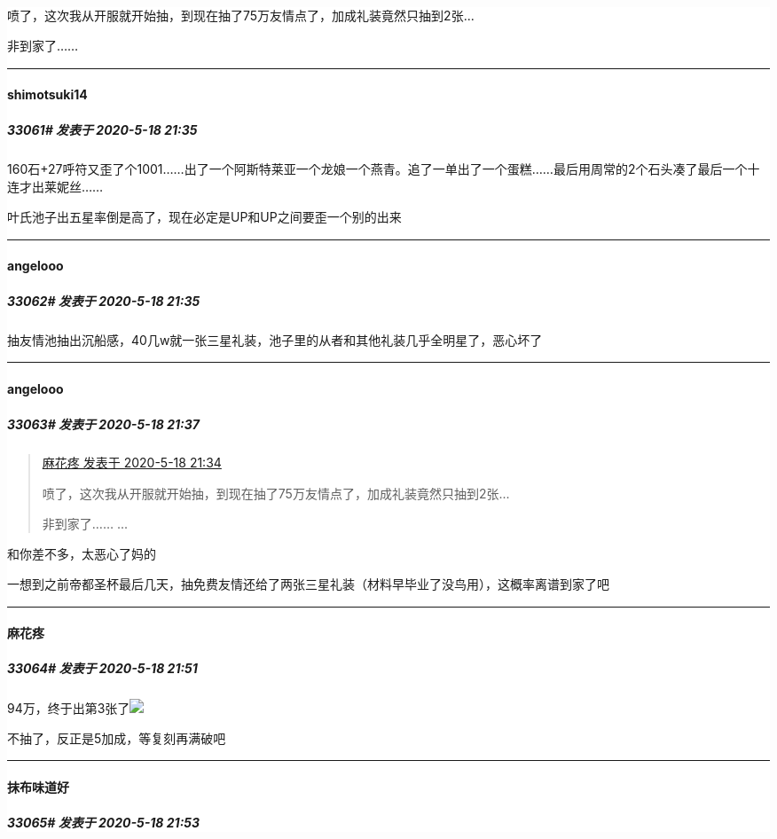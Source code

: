 喷了，这次我从开服就开始抽，到现在抽了75万友情点了，加成礼装竟然只抽到2张...


非到家了……


-----

####  shimotsuki14  
##### 33061#       发表于 2020-5-18 21:35


160石+27呼符又歪了个1001……出了一个阿斯特莱亚一个龙娘一个燕青。追了一单出了一个蛋糕……最后用周常的2个石头凑了最后一个十连才出莱妮丝……


叶氏池子出五星率倒是高了，现在必定是UP和UP之间要歪一个别的出来


-----

####  angelooo  
##### 33062#       发表于 2020-5-18 21:35


抽友情池抽出沉船感，40几w就一张三星礼装，池子里的从者和其他礼装几乎全明星了，恶心坏了


-----

####  angelooo  
##### 33063#       发表于 2020-5-18 21:37


<blockquote><a href="httphttps://bbs.saraba1st.com/2b/forum.php?mod=redirect&amp;goto=findpost&amp;pid=47468089&amp;ptid=1712412" target="_blank">麻花疼 发表于 2020-5-18 21:34</a>

喷了，这次我从开服就开始抽，到现在抽了75万友情点了，加成礼装竟然只抽到2张...


非到家了…… ...</blockquote>
和你差不多，太恶心了妈的

一想到之前帝都圣杯最后几天，抽免费友情还给了两张三星礼装（材料早毕业了没鸟用），这概率离谱到家了吧


-----

####  麻花疼  
##### 33064#       发表于 2020-5-18 21:51


94万，终于出第3张了<img src="https://static.saraba1st.com/image/smiley/face2017/067.png" referrerpolicy="no-referrer">


不抽了，反正是5加成，等复刻再满破吧


-----

####  抹布味道好  
##### 33065#       发表于 2020-5-18 21:53
